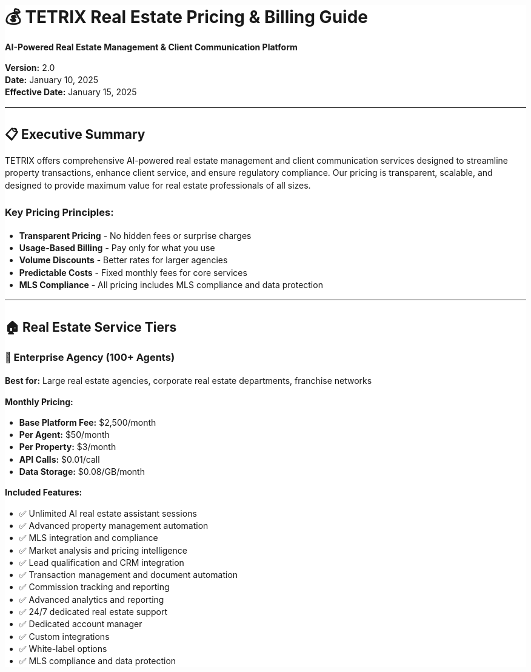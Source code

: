 # 💰 TETRIX Real Estate Pricing & Billing Guide
**AI-Powered Real Estate Management & Client Communication Platform**

**Version:** 2.0  
**Date:** January 10, 2025  
**Effective Date:** January 15, 2025

---

## 📋 **Executive Summary**

TETRIX offers comprehensive AI-powered real estate management and client communication services designed to streamline property transactions, enhance client service, and ensure regulatory compliance. Our pricing is transparent, scalable, and designed to provide maximum value for real estate professionals of all sizes.

### **Key Pricing Principles:**
- **Transparent Pricing** - No hidden fees or surprise charges
- **Usage-Based Billing** - Pay only for what you use
- **Volume Discounts** - Better rates for larger agencies
- **Predictable Costs** - Fixed monthly fees for core services
- **MLS Compliance** - All pricing includes MLS compliance and data protection

---

## 🏠 **Real Estate Service Tiers**

### **🏢 Enterprise Agency (100+ Agents)**
**Best for:** Large real estate agencies, corporate real estate departments, franchise networks

**Monthly Pricing:**
- **Base Platform Fee:** $2,500/month
- **Per Agent:** $50/month
- **Per Property:** $3/month
- **API Calls:** $0.01/call
- **Data Storage:** $0.08/GB/month

**Included Features:**
- ✅ Unlimited AI real estate assistant sessions
- ✅ Advanced property management automation
- ✅ MLS integration and compliance
- ✅ Market analysis and pricing intelligence
- ✅ Lead qualification and CRM integration
- ✅ Transaction management and document automation
- ✅ Commission tracking and reporting
- ✅ Advanced analytics and reporting
- ✅ 24/7 dedicated real estate support
- ✅ Dedicated account manager
- ✅ Custom integrations
- ✅ White-label options
- ✅ MLS compliance and data protection
